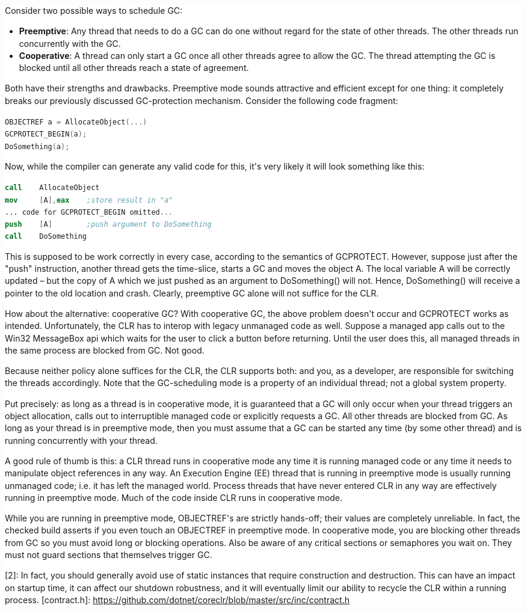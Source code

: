 Consider two possible ways to schedule GC:

- **Preemptive**: Any thread that needs to do a GC can do one without regard for the state of other threads. The other threads run concurrently with the GC.
- **Cooperative**: A thread can only start a GC once all other threads agree to allow the GC. The thread attempting the GC is blocked until all other threads reach a state of agreement.

Both have their strengths and drawbacks. Preemptive mode sounds attractive and efficient except for one thing: it completely breaks our previously discussed GC-protection mechanism. Consider the following code fragment:

```c++
OBJECTREF a = AllocateObject(...)
GCPROTECT_BEGIN(a);
DoSomething(a);
```

Now, while the compiler can generate any valid code for this, it's very likely it will look something like this:

```nasm
call	AllocateObject
mov	    [A],eax    ;store result in "a"
... code for GCPROTECT_BEGIN omitted...
push	[A]        ;push argument to DoSomething
call	DoSomething
```

This is supposed to be work correctly in every case, according to the semantics of GCPROTECT. However, suppose just after the "push" instruction, another thread gets the time-slice, starts a GC and moves the object A. The local variable A will be correctly updated – but the copy of A which we just pushed as an argument to DoSomething() will not. Hence, DoSomething() will receive a pointer to the old location and crash. Clearly, preemptive GC alone will not suffice for the CLR.

How about the alternative: cooperative GC? With cooperative GC, the above problem doesn't occur and GCPROTECT works as intended. Unfortunately, the CLR has to interop with legacy unmanaged code as well. Suppose a managed app calls out to the Win32 MessageBox api which waits for the user to click a button before returning. Until the user does this, all managed threads in the same process are blocked from GC. Not good.

Because neither policy alone suffices for the CLR, the CLR supports both: and you, as a developer, are responsible for switching the threads accordingly. Note that the GC-scheduling mode is a property of an individual thread; not a global system property.

Put precisely: as long as a thread is in cooperative mode, it is guaranteed that a GC will only occur when your thread triggers an object allocation, calls out to interruptible managed code or explicitly requests a GC. All other threads are blocked from GC. As long as your thread is in preemptive mode, then you must assume that a GC can be started any time (by some other thread) and is running concurrently with your thread.

A good rule of thumb is this: a CLR thread runs in cooperative mode any time it is running managed code or any time it needs to manipulate object references in any way. An Execution Engine (EE) thread that is running in preemptive mode is usually running unmanaged code; i.e. it has left the managed world. Process threads that have never entered CLR in any way are effectively running in preemptive mode. Much of the code inside CLR runs in cooperative mode.

While you are running in preemptive mode, OBJECTREF's are strictly hands-off; their values are completely unreliable. In fact, the checked build asserts if you even touch an OBJECTREF in preemptive mode. In cooperative mode, you are blocking other threads from GC so you must avoid long or blocking operations. Also be aware of any critical sections or semaphores you wait on. They must not guard sections that themselves trigger GC.


[safemath.h]: https://github.com/dotnet/coreclr/blob/master/src/inc/safemath.h
[objecthandle.h]: https://github.com/dotnet/coreclr/blob/master/src/gc/objecthandle.h
[handletable.h]: https://github.com/dotnet/coreclr/blob/master/src/gc/handletable.h
[holder.h]: https://github.com/dotnet/coreclr/blob/master/src/inc/holder.h
[sstring.h]: https://github.com/dotnet/coreclr/blob/master/src/inc/sstring.h
[crst.h]: https://github.com/dotnet/coreclr/blob/master/src/vm/crst.h
[2]: In fact, you should generally avoid use of static instances that require construction and destruction. This can have an impact on startup time, it can affect our shutdown robustness, and it will eventually limit our ability to recycle the CLR within a running process.
[contract.h]: https://github.com/dotnet/coreclr/blob/master/src/inc/contract.h